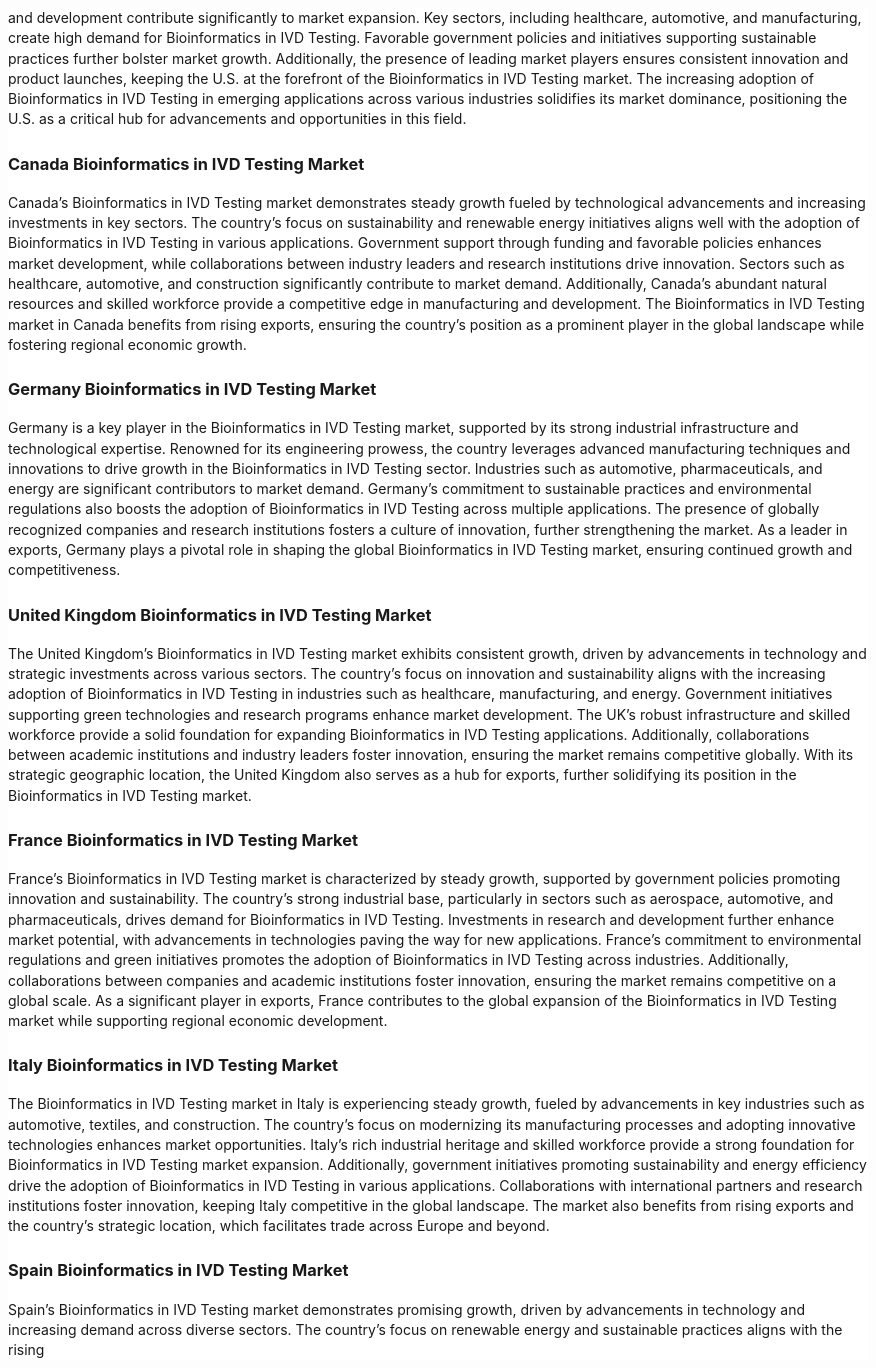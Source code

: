 and development contribute significantly to market expansion. Key sectors, including healthcare, automotive, and manufacturing, create high demand for Bioinformatics in IVD Testing. Favorable government policies and initiatives supporting sustainable practices further bolster market growth. Additionally, the presence of leading market players ensures consistent innovation and product launches, keeping the U.S. at the forefront of the Bioinformatics in IVD Testing market. The increasing adoption of Bioinformatics in IVD Testing in emerging applications across various industries solidifies its market dominance, positioning the U.S. as a critical hub for advancements and opportunities in this field.</p><h3>Canada Bioinformatics in IVD Testing Market</h3><p>Canada&rsquo;s Bioinformatics in IVD Testing market demonstrates steady growth fueled by technological advancements and increasing investments in key sectors. The country&rsquo;s focus on sustainability and renewable energy initiatives aligns well with the adoption of Bioinformatics in IVD Testing in various applications. Government support through funding and favorable policies enhances market development, while collaborations between industry leaders and research institutions drive innovation. Sectors such as healthcare, automotive, and construction significantly contribute to market demand. Additionally, Canada&rsquo;s abundant natural resources and skilled workforce provide a competitive edge in manufacturing and development. The Bioinformatics in IVD Testing market in Canada benefits from rising exports, ensuring the country&rsquo;s position as a prominent player in the global landscape while fostering regional economic growth.</p><h3>Germany Bioinformatics in IVD Testing Market</h3><p>Germany is a key player in the Bioinformatics in IVD Testing market, supported by its strong industrial infrastructure and technological expertise. Renowned for its engineering prowess, the country leverages advanced manufacturing techniques and innovations to drive growth in the Bioinformatics in IVD Testing sector. Industries such as automotive, pharmaceuticals, and energy are significant contributors to market demand. Germany&rsquo;s commitment to sustainable practices and environmental regulations also boosts the adoption of Bioinformatics in IVD Testing across multiple applications. The presence of globally recognized companies and research institutions fosters a culture of innovation, further strengthening the market. As a leader in exports, Germany plays a pivotal role in shaping the global Bioinformatics in IVD Testing market, ensuring continued growth and competitiveness.</p><h3>United Kingdom Bioinformatics in IVD Testing Market</h3><p>The United Kingdom&rsquo;s Bioinformatics in IVD Testing market exhibits consistent growth, driven by advancements in technology and strategic investments across various sectors. The country&rsquo;s focus on innovation and sustainability aligns with the increasing adoption of Bioinformatics in IVD Testing in industries such as healthcare, manufacturing, and energy. Government initiatives supporting green technologies and research programs enhance market development. The UK&rsquo;s robust infrastructure and skilled workforce provide a solid foundation for expanding Bioinformatics in IVD Testing applications. Additionally, collaborations between academic institutions and industry leaders foster innovation, ensuring the market remains competitive globally. With its strategic geographic location, the United Kingdom also serves as a hub for exports, further solidifying its position in the Bioinformatics in IVD Testing market.</p><h3>France Bioinformatics in IVD Testing Market</h3><p>France&rsquo;s Bioinformatics in IVD Testing market is characterized by steady growth, supported by government policies promoting innovation and sustainability. The country&rsquo;s strong industrial base, particularly in sectors such as aerospace, automotive, and pharmaceuticals, drives demand for Bioinformatics in IVD Testing. Investments in research and development further enhance market potential, with advancements in technologies paving the way for new applications. France&rsquo;s commitment to environmental regulations and green initiatives promotes the adoption of Bioinformatics in IVD Testing across industries. Additionally, collaborations between companies and academic institutions foster innovation, ensuring the market remains competitive on a global scale. As a significant player in exports, France contributes to the global expansion of the Bioinformatics in IVD Testing market while supporting regional economic development.</p><h3>Italy Bioinformatics in IVD Testing Market</h3><p>The Bioinformatics in IVD Testing market in Italy is experiencing steady growth, fueled by advancements in key industries such as automotive, textiles, and construction. The country&rsquo;s focus on modernizing its manufacturing processes and adopting innovative technologies enhances market opportunities. Italy&rsquo;s rich industrial heritage and skilled workforce provide a strong foundation for Bioinformatics in IVD Testing market expansion. Additionally, government initiatives promoting sustainability and energy efficiency drive the adoption of Bioinformatics in IVD Testing in various applications. Collaborations with international partners and research institutions foster innovation, keeping Italy competitive in the global landscape. The market also benefits from rising exports and the country&rsquo;s strategic location, which facilitates trade across Europe and beyond.</p><h3>Spain Bioinformatics in IVD Testing Market</h3><p>Spain&rsquo;s Bioinformatics in IVD Testing market demonstrates promising growth, driven by advancements in technology and increasing demand across diverse sectors. The country&rsquo;s focus on renewable energy and sustainable practices aligns with the rising
